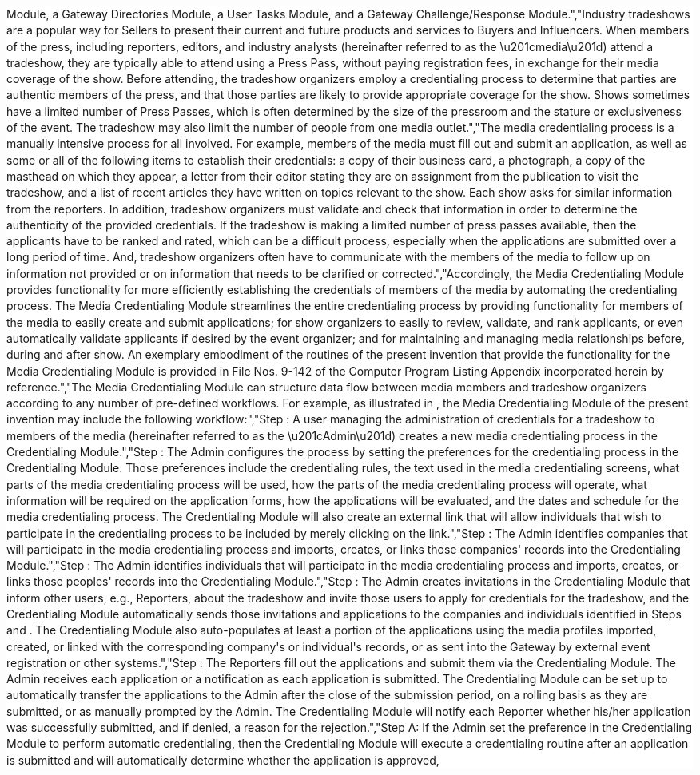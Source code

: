 Module, a Gateway Directories Module, a User Tasks Module, and a Gateway Challenge\/Response Module.","Industry tradeshows are a popular way for Sellers to present their current and future products and services to Buyers and Influencers. When members of the press, including reporters, editors, and industry analysts (hereinafter referred to as the \u201cmedia\u201d) attend a tradeshow, they are typically able to attend using a Press Pass, without paying registration fees, in exchange for their media coverage of the show. Before attending, the tradeshow organizers employ a credentialing process to determine that parties are authentic members of the press, and that those parties are likely to provide appropriate coverage for the show. Shows sometimes have a limited number of Press Passes, which is often determined by the size of the pressroom and the stature or exclusiveness of the event. The tradeshow may also limit the number of people from one media outlet.","The media credentialing process is a manually intensive process for all involved. For example, members of the media must fill out and submit an application, as well as some or all of the following items to establish their credentials: a copy of their business card, a photograph, a copy of the masthead on which they appear, a letter from their editor stating they are on assignment from the publication to visit the tradeshow, and a list of recent articles they have written on topics relevant to the show. Each show asks for similar information from the reporters. In addition, tradeshow organizers must validate and check that information in order to determine the authenticity of the provided credentials. If the tradeshow is making a limited number of press passes available, then the applicants have to be ranked and rated, which can be a difficult process, especially when the applications are submitted over a long period of time. And, tradeshow organizers often have to communicate with the members of the media to follow up on information not provided or on information that needs to be clarified or corrected.","Accordingly, the Media Credentialing Module provides functionality for more efficiently establishing the credentials of members of the media by automating the credentialing process. The Media Credentialing Module streamlines the entire credentialing process by providing functionality for members of the media to easily create and submit applications; for show organizers to easily to review, validate, and rank applicants, or even automatically validate applicants if desired by the event organizer; and for maintaining and managing media relationships before, during and after show. An exemplary embodiment of the routines of the present invention that provide the functionality for the Media Credentialing Module is provided in File Nos. 9-142 of the Computer Program Listing Appendix incorporated herein by reference.","The Media Credentialing Module can structure data flow between media members and tradeshow organizers according to any number of pre-defined workflows. For example, as illustrated in , the Media Credentialing Module of the present invention may include the following workflow:","Step : A user managing the administration of credentials for a tradeshow to members of the media (hereinafter referred to as the \u201cAdmin\u201d) creates a new media credentialing process in the Credentialing Module.","Step : The Admin configures the process by setting the preferences for the credentialing process in the Credentialing Module. Those preferences include the credentialing rules, the text used in the media credentialing screens, what parts of the media credentialing process will be used, how the parts of the media credentialing process will operate, what information will be required on the application forms, how the applications will be evaluated, and the dates and schedule for the media credentialing process. The Credentialing Module will also create an external link that will allow individuals that wish to participate in the credentialing process to be included by merely clicking on the link.","Step : The Admin identifies companies that will participate in the media credentialing process and imports, creates, or links those companies' records into the Credentialing Module.","Step : The Admin identifies individuals that will participate in the media credentialing process and imports, creates, or links those peoples' records into the Credentialing Module.","Step : The Admin creates invitations in the Credentialing Module that inform other users, e.g., Reporters, about the tradeshow and invite those users to apply for credentials for the tradeshow, and the Credentialing Module automatically sends those invitations and applications to the companies and individuals identified in Steps  and . The Credentialing Module also auto-populates at least a portion of the applications using the media profiles imported, created, or linked with the corresponding company's or individual's records, or as sent into the Gateway by external event registration or other systems.","Step : The Reporters fill out the applications and submit them via the Credentialing Module. The Admin receives each application or a notification as each application is submitted. The Credentialing Module can be set up to automatically transfer the applications to the Admin after the close of the submission period, on a rolling basis as they are submitted, or as manually prompted by the Admin. The Credentialing Module will notify each Reporter whether his\/her application was successfully submitted, and if denied, a reason for the rejection.","Step A: If the Admin set the preference in the Credentialing Module to perform automatic credentialing, then the Credentialing Module will execute a credentialing routine after an application is submitted and will automatically determine whether the application is approved,